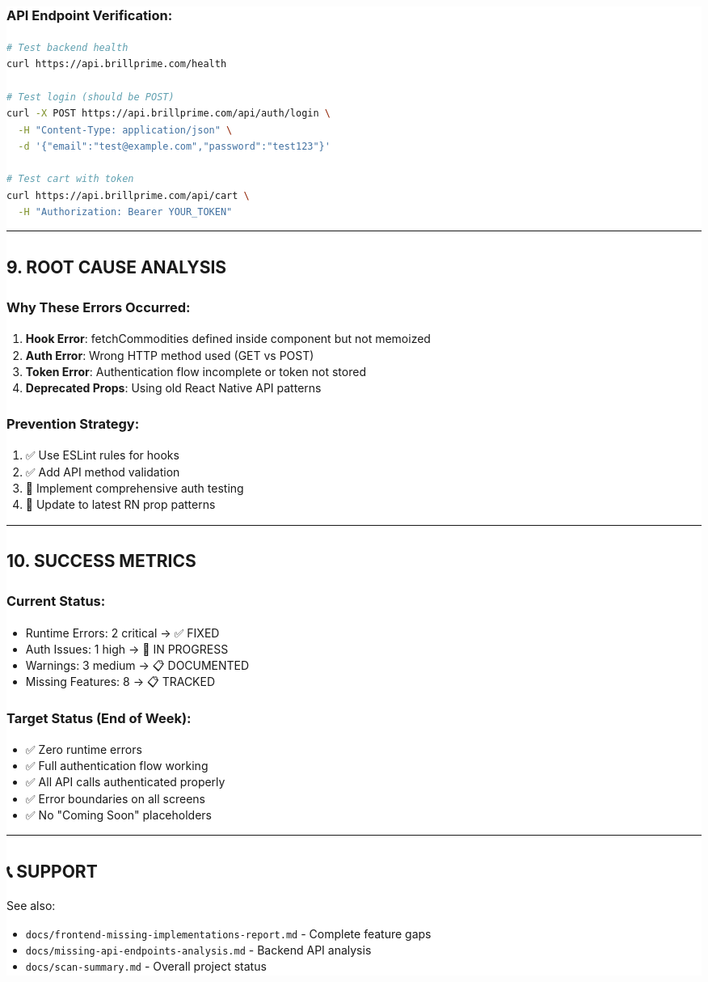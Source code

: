 ### API Endpoint Verification:
```bash
# Test backend health
curl https://api.brillprime.com/health

# Test login (should be POST)
curl -X POST https://api.brillprime.com/api/auth/login \
  -H "Content-Type: application/json" \
  -d '{"email":"test@example.com","password":"test123"}'

# Test cart with token
curl https://api.brillprime.com/api/cart \
  -H "Authorization: Bearer YOUR_TOKEN"
```

---

## 9. ROOT CAUSE ANALYSIS

### Why These Errors Occurred:
1. **Hook Error**: fetchCommodities defined inside component but not memoized
2. **Auth Error**: Wrong HTTP method used (GET vs POST)
3. **Token Error**: Authentication flow incomplete or token not stored
4. **Deprecated Props**: Using old React Native API patterns

### Prevention Strategy:
1. ✅ Use ESLint rules for hooks
2. ✅ Add API method validation
3. 🔲 Implement comprehensive auth testing
4. 🔲 Update to latest RN prop patterns

---

## 10. SUCCESS METRICS

### Current Status:
- Runtime Errors: 2 critical → ✅ FIXED
- Auth Issues: 1 high → 🔄 IN PROGRESS
- Warnings: 3 medium → 📋 DOCUMENTED
- Missing Features: 8 → 📋 TRACKED

### Target Status (End of Week):
- ✅ Zero runtime errors
- ✅ Full authentication flow working
- ✅ All API calls authenticated properly
- ✅ Error boundaries on all screens
- ✅ No "Coming Soon" placeholders

---

## 📞 SUPPORT

See also:
- `docs/frontend-missing-implementations-report.md` - Complete feature gaps
- `docs/missing-api-endpoints-analysis.md` - Backend API analysis
- `docs/scan-summary.md` - Overall project status
